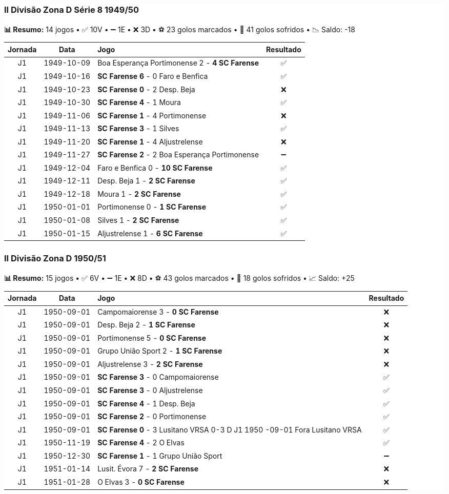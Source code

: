 
### II Divisão Zona D Série 8 1949/50

**📊 Resumo:** 14 jogos • ✅ 10V • ➖ 1E • ❌ 3D • ⚽ 23 golos marcados • 🥅 41 golos sofridos • 📉 Saldo: -18

| Jornada | Data | Jogo | Resultado |
|:-------:|:----:|:-----|:---------:|
| J1 | 1949-10-09 | Boa Esperança Portimonense 2 - **4 SC Farense** | ✅ |
| J1 | 1949-10-16 | **SC Farense 6** - 0 Faro e Benfica | ✅ |
| J1 | 1949-10-23 | **SC Farense 0** - 2 Desp. Beja | ❌ |
| J1 | 1949-10-30 | **SC Farense 4** - 1 Moura | ✅ |
| J1 | 1949-11-06 | **SC Farense 1** - 4 Portimonense | ❌ |
| J1 | 1949-11-13 | **SC Farense 3** - 1 Silves | ✅ |
| J1 | 1949-11-20 | **SC Farense 1** - 4 Aljustrelense | ❌ |
| J1 | 1949-11-27 | **SC Farense 2** - 2 Boa Esperança Portimonense | ➖ |
| J1 | 1949-12-04 | Faro e Benfica 0 - **10 SC Farense** | ✅ |
| J1 | 1949-12-11 | Desp. Beja 1 - **2 SC Farense** | ✅ |
| J1 | 1949-12-18 | Moura 1 - **2 SC Farense** | ✅ |
| J1 | 1950-01-01 | Portimonense 0 - **1 SC Farense** | ✅ |
| J1 | 1950-01-08 | Silves 1 - **2 SC Farense** | ✅ |
| J1 | 1950-01-15 | Aljustrelense 1 - **6 SC Farense** | ✅ |


### II Divisão Zona D 1950/51

**📊 Resumo:** 15 jogos • ✅ 6V • ➖ 1E • ❌ 8D • ⚽ 43 golos marcados • 🥅 18 golos sofridos • 📈 Saldo: +25

| Jornada | Data | Jogo | Resultado |
|:-------:|:----:|:-----|:---------:|
| J1 | 1950-09-01 | Campomaiorense 3 - **0 SC Farense** | ❌ |
| J1 | 1950-09-01 | Desp. Beja 2 - **1 SC Farense** | ❌ |
| J1 | 1950-09-01 | Portimonense 5 - **0 SC Farense** | ❌ |
| J1 | 1950-09-01 | Grupo União Sport 2 - **1 SC Farense** | ❌ |
| J1 | 1950-09-01 | Aljustrelense 3 - **2 SC Farense** | ❌ |
| J1 | 1950-09-01 | **SC Farense 3** - 0 Campomaiorense | ✅ |
| J1 | 1950-09-01 | **SC Farense 3** - 0 Aljustrelense | ✅ |
| J1 | 1950-09-01 | **SC Farense 4** - 1 Desp. Beja | ✅ |
| J1 | 1950-09-01 | **SC Farense 2** - 0 Portimonense | ✅ |
| J1 | 1950-09-01 | **SC Farense 0** - 3 Lusitano VRSA 0-3 D J1 1950 -09-01 Fora Lusitano VRSA | ✅ |
| J1 | 1950-11-19 | **SC Farense 4** - 2 O Elvas | ✅ |
| J1 | 1950-12-30 | **SC Farense 1** - 1 Grupo União Sport | ➖ |
| J1 | 1951-01-14 | Lusit. Évora 7 - **2 SC Farense** | ❌ |
| J1 | 1951-01-28 | O Elvas 3 - **0 SC Farense** | ❌ |